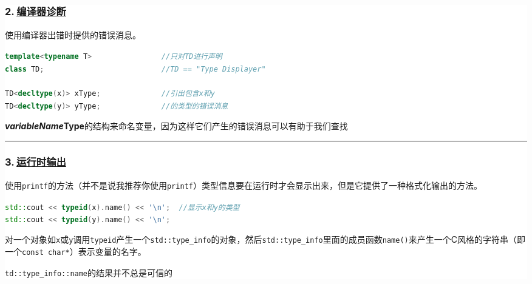
### 2. [编译器诊断](https://cntransgroup.github.io/EffectiveModernCppChinese/1.DeducingTypes/item4.html#编译器诊断)

使用编译器出错时提供的错误消息。

```cpp
template<typename T>                //只对TD进行声明
class TD;                           //TD == "Type Displayer"

TD<decltype(x)> xType;              //引出包含x和y
TD<decltype(y)> yType;              //的类型的错误消息
```

***variableName*****Type**的结构来命名变量，因为这样它们产生的错误消息可以有助于我们查找

---

### 3. [运行时输出](https://cntransgroup.github.io/EffectiveModernCppChinese/1.DeducingTypes/item4.html#运行时输出)

使用`printf`的方法（并不是说我推荐你使用`printf`）类型信息要在运行时才会显示出来，但是它提供了一种格式化输出的方法。

```cpp
std::cout << typeid(x).name() << '\n';  //显示x和y的类型
std::cout << typeid(y).name() << '\n';
```

对一个对象如`x`或`y`调用`typeid`产生一个`std::type_info`的对象，然后`std::type_info`里面的成员函数`name()`来产生一个C风格的字符串（即一个`const char*`）表示变量的名字。

`td::type_info::name`的结果并不总是可信的
